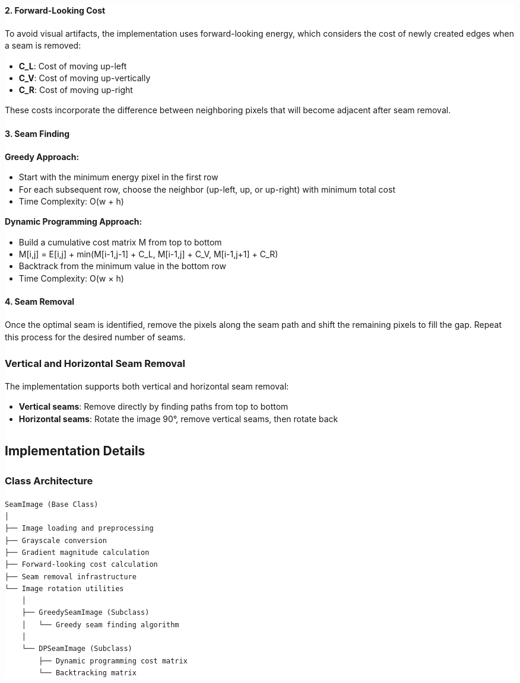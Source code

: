 #### 2. Forward-Looking Cost

To avoid visual artifacts, the implementation uses forward-looking energy, which considers the cost of newly created edges when a seam is removed:

- **C_L**: Cost of moving up-left
- **C_V**: Cost of moving up-vertically  
- **C_R**: Cost of moving up-right

These costs incorporate the difference between neighboring pixels that will become adjacent after seam removal.

#### 3. Seam Finding

**Greedy Approach:**
- Start with the minimum energy pixel in the first row
- For each subsequent row, choose the neighbor (up-left, up, or up-right) with minimum total cost
- Time Complexity: O(w + h)

**Dynamic Programming Approach:**
- Build a cumulative cost matrix M from top to bottom
- M[i,j] = E[i,j] + min(M[i-1,j-1] + C_L, M[i-1,j] + C_V, M[i-1,j+1] + C_R)
- Backtrack from the minimum value in the bottom row
- Time Complexity: O(w × h)

#### 4. Seam Removal

Once the optimal seam is identified, remove the pixels along the seam path and shift the remaining pixels to fill the gap. Repeat this process for the desired number of seams.

### Vertical and Horizontal Seam Removal

The implementation supports both vertical and horizontal seam removal:
- **Vertical seams**: Remove directly by finding paths from top to bottom
- **Horizontal seams**: Rotate the image 90°, remove vertical seams, then rotate back

## Implementation Details

### Class Architecture

```
SeamImage (Base Class)
│
├── Image loading and preprocessing
├── Grayscale conversion
├── Gradient magnitude calculation
├── Forward-looking cost calculation
├── Seam removal infrastructure
└── Image rotation utilities
    │
    ├── GreedySeamImage (Subclass)
    │   └── Greedy seam finding algorithm
    │
    └── DPSeamImage (Subclass)
        ├── Dynamic programming cost matrix
        └── Backtracking matrix
```
